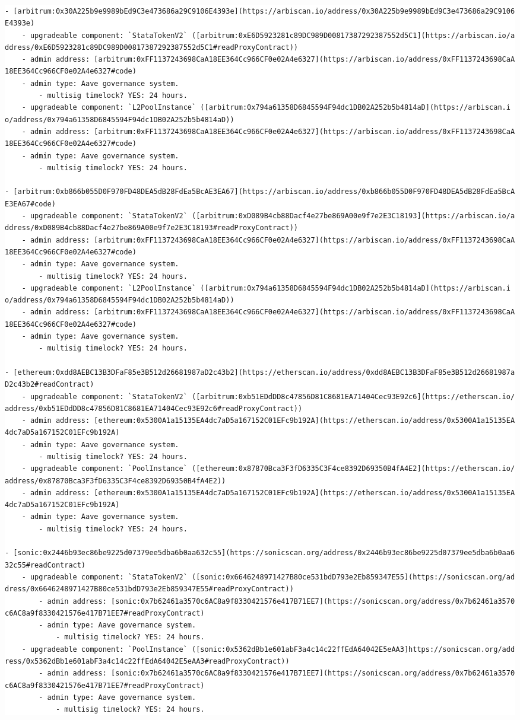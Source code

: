     - [arbitrum:0x30A225b9e9989bEd9C3e473686a29C9106E4393e](https://arbiscan.io/address/0x30A225b9e9989bEd9C3e473686a29C9106E4393e)
        - upgradeable component: `StataTokenV2` ([arbitrum:0xE6D5923281c89DC989D00817387292387552d5C1](https://arbiscan.io/address/0xE6D5923281c89DC989D00817387292387552d5C1#readProxyContract))
        - admin address: [arbitrum:0xFF1137243698CaA18EE364Cc966CF0e02A4e6327](https://arbiscan.io/address/0xFF1137243698CaA18EE364Cc966CF0e02A4e6327#code)
        - admin type: Aave governance system.
            - multisig timelock? YES: 24 hours.
        - upgradeable component: `L2PoolInstance` ([arbitrum:0x794a61358D6845594F94dc1DB02A252b5b4814aD](https://arbiscan.io/address/0x794a61358D6845594F94dc1DB02A252b5b4814aD))
        - admin address: [arbitrum:0xFF1137243698CaA18EE364Cc966CF0e02A4e6327](https://arbiscan.io/address/0xFF1137243698CaA18EE364Cc966CF0e02A4e6327#code)
        - admin type: Aave governance system.
            - multisig timelock? YES: 24 hours.

    - [arbitrum:0xb866b055D0F970FD48DEA5dB28FdEa5BcAE3EA67](https://arbiscan.io/address/0xb866b055D0F970FD48DEA5dB28FdEa5BcAE3EA67#code)
        - upgradeable component: `StataTokenV2` ([arbitrum:0xD089B4cb88Dacf4e27be869A00e9f7e2E3C18193](https://arbiscan.io/address/0xD089B4cb88Dacf4e27be869A00e9f7e2E3C18193#readProxyContract))
        - admin address: [arbitrum:0xFF1137243698CaA18EE364Cc966CF0e02A4e6327](https://arbiscan.io/address/0xFF1137243698CaA18EE364Cc966CF0e02A4e6327#code)
        - admin type: Aave governance system.
            - multisig timelock? YES: 24 hours.
        - upgradeable component: `L2PoolInstance` ([arbitrum:0x794a61358D6845594F94dc1DB02A252b5b4814aD](https://arbiscan.io/address/0x794a61358D6845594F94dc1DB02A252b5b4814aD))
        - admin address: [arbitrum:0xFF1137243698CaA18EE364Cc966CF0e02A4e6327](https://arbiscan.io/address/0xFF1137243698CaA18EE364Cc966CF0e02A4e6327#code)
        - admin type: Aave governance system.
            - multisig timelock? YES: 24 hours.

    - [ethereum:0xdd8AEBC13B3DFaF85e3B512d26681987aD2c43b2](https://etherscan.io/address/0xdd8AEBC13B3DFaF85e3B512d26681987aD2c43b2#readContract)
        - upgradeable component: `StataTokenV2` ([arbitrum:0xb51EDdDD8c47856D81C8681EA71404Cec93E92c6](https://etherscan.io/address/0xb51EDdDD8c47856D81C8681EA71404Cec93E92c6#readProxyContract))
        - admin address: [ethereum:0x5300A1a15135EA4dc7aD5a167152C01EFc9b192A](https://etherscan.io/address/0x5300A1a15135EA4dc7aD5a167152C01EFc9b192A)
        - admin type: Aave governance system.
            - multisig timelock? YES: 24 hours.
        - upgradeable component: `PoolInstance` ([ethereum:0x87870Bca3F3fD6335C3F4ce8392D69350B4fA4E2](https://etherscan.io/address/0x87870Bca3F3fD6335C3F4ce8392D69350B4fA4E2))
        - admin address: [ethereum:0x5300A1a15135EA4dc7aD5a167152C01EFc9b192A](https://etherscan.io/address/0x5300A1a15135EA4dc7aD5a167152C01EFc9b192A)
        - admin type: Aave governance system.
            - multisig timelock? YES: 24 hours.

    - [sonic:0x2446b93ec86be9225d07379ee5dba6b0aa632c55](https://sonicscan.org/address/0x2446b93ec86be9225d07379ee5dba6b0aa632c55#readContract)
        - upgradeable component: `StataTokenV2` ([sonic:0x6646248971427B80ce531bdD793e2Eb859347E55](https://sonicscan.org/address/0x6646248971427B80ce531bdD793e2Eb859347E55#readProxyContract))
            - admin address: [sonic:0x7b62461a3570c6AC8a9f8330421576e417B71EE7](https://sonicscan.org/address/0x7b62461a3570c6AC8a9f8330421576e417B71EE7#readProxyContract)
            - admin type: Aave governance system.
                - multisig timelock? YES: 24 hours.
        - upgradeable component: `PoolInstance` ([sonic:0x5362dBb1e601abF3a4c14c22ffEdA64042E5eAA3]https://sonicscan.org/address/0x5362dBb1e601abF3a4c14c22ffEdA64042E5eAA3#readProxyContract))
            - admin address: [sonic:0x7b62461a3570c6AC8a9f8330421576e417B71EE7](https://sonicscan.org/address/0x7b62461a3570c6AC8a9f8330421576e417B71EE7#readProxyContract)
            - admin type: Aave governance system.
                - multisig timelock? YES: 24 hours.
    
